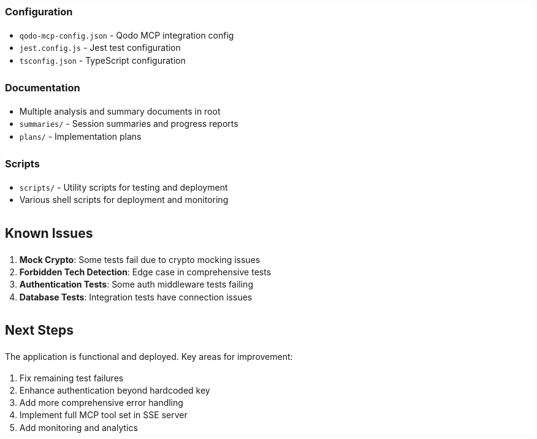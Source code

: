 ### Configuration
- `qodo-mcp-config.json` - Qodo MCP integration config
- `jest.config.js` - Jest test configuration
- `tsconfig.json` - TypeScript configuration

### Documentation
- Multiple analysis and summary documents in root
- `summaries/` - Session summaries and progress reports
- `plans/` - Implementation plans

### Scripts
- `scripts/` - Utility scripts for testing and deployment
- Various shell scripts for deployment and monitoring

## Known Issues

1. **Mock Crypto**: Some tests fail due to crypto mocking issues
2. **Forbidden Tech Detection**: Edge case in comprehensive tests
3. **Authentication Tests**: Some auth middleware tests failing
4. **Database Tests**: Integration tests have connection issues

## Next Steps

The application is functional and deployed. Key areas for improvement:
1. Fix remaining test failures
2. Enhance authentication beyond hardcoded key
3. Add more comprehensive error handling
4. Implement full MCP tool set in SSE server
5. Add monitoring and analytics